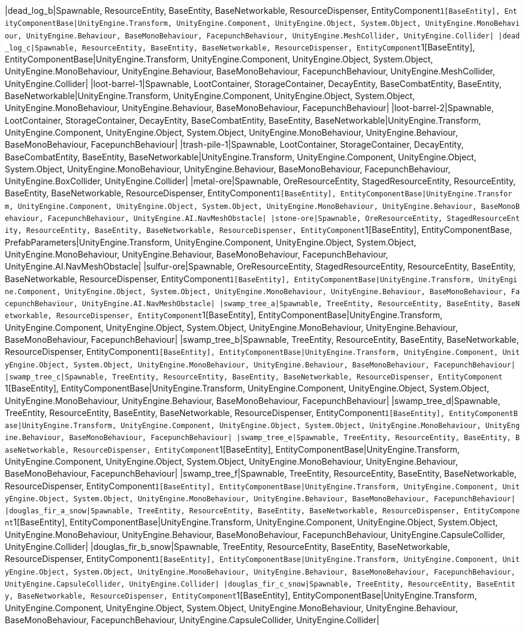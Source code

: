 |dead_log_b|Spawnable, ResourceEntity, BaseEntity, BaseNetworkable, ResourceDispenser, EntityComponent`1[BaseEntity], EntityComponentBase|UnityEngine.Transform, UnityEngine.Component, UnityEngine.Object, System.Object, UnityEngine.MonoBehaviour, UnityEngine.Behaviour, BaseMonoBehaviour, FacepunchBehaviour, UnityEngine.MeshCollider, UnityEngine.Collider|
|dead_log_c|Spawnable, ResourceEntity, BaseEntity, BaseNetworkable, ResourceDispenser, EntityComponent`1[BaseEntity], EntityComponentBase|UnityEngine.Transform, UnityEngine.Component, UnityEngine.Object, System.Object, UnityEngine.MonoBehaviour, UnityEngine.Behaviour, BaseMonoBehaviour, FacepunchBehaviour, UnityEngine.MeshCollider, UnityEngine.Collider|
|loot-barrel-1|Spawnable, LootContainer, StorageContainer, DecayEntity, BaseCombatEntity, BaseEntity, BaseNetworkable|UnityEngine.Transform, UnityEngine.Component, UnityEngine.Object, System.Object, UnityEngine.MonoBehaviour, UnityEngine.Behaviour, BaseMonoBehaviour, FacepunchBehaviour|
|loot-barrel-2|Spawnable, LootContainer, StorageContainer, DecayEntity, BaseCombatEntity, BaseEntity, BaseNetworkable|UnityEngine.Transform, UnityEngine.Component, UnityEngine.Object, System.Object, UnityEngine.MonoBehaviour, UnityEngine.Behaviour, BaseMonoBehaviour, FacepunchBehaviour|
|trash-pile-1|Spawnable, LootContainer, StorageContainer, DecayEntity, BaseCombatEntity, BaseEntity, BaseNetworkable|UnityEngine.Transform, UnityEngine.Component, UnityEngine.Object, System.Object, UnityEngine.MonoBehaviour, UnityEngine.Behaviour, BaseMonoBehaviour, FacepunchBehaviour, UnityEngine.BoxCollider, UnityEngine.Collider|
|metal-ore|Spawnable, OreResourceEntity, StagedResourceEntity, ResourceEntity, BaseEntity, BaseNetworkable, ResourceDispenser, EntityComponent`1[BaseEntity], EntityComponentBase|UnityEngine.Transform, UnityEngine.Component, UnityEngine.Object, System.Object, UnityEngine.MonoBehaviour, UnityEngine.Behaviour, BaseMonoBehaviour, FacepunchBehaviour, UnityEngine.AI.NavMeshObstacle|
|stone-ore|Spawnable, OreResourceEntity, StagedResourceEntity, ResourceEntity, BaseEntity, BaseNetworkable, ResourceDispenser, EntityComponent`1[BaseEntity], EntityComponentBase, PrefabParameters|UnityEngine.Transform, UnityEngine.Component, UnityEngine.Object, System.Object, UnityEngine.MonoBehaviour, UnityEngine.Behaviour, BaseMonoBehaviour, FacepunchBehaviour, UnityEngine.AI.NavMeshObstacle|
|sulfur-ore|Spawnable, OreResourceEntity, StagedResourceEntity, ResourceEntity, BaseEntity, BaseNetworkable, ResourceDispenser, EntityComponent`1[BaseEntity], EntityComponentBase|UnityEngine.Transform, UnityEngine.Component, UnityEngine.Object, System.Object, UnityEngine.MonoBehaviour, UnityEngine.Behaviour, BaseMonoBehaviour, FacepunchBehaviour, UnityEngine.AI.NavMeshObstacle|
|swamp_tree_a|Spawnable, TreeEntity, ResourceEntity, BaseEntity, BaseNetworkable, ResourceDispenser, EntityComponent`1[BaseEntity], EntityComponentBase|UnityEngine.Transform, UnityEngine.Component, UnityEngine.Object, System.Object, UnityEngine.MonoBehaviour, UnityEngine.Behaviour, BaseMonoBehaviour, FacepunchBehaviour|
|swamp_tree_b|Spawnable, TreeEntity, ResourceEntity, BaseEntity, BaseNetworkable, ResourceDispenser, EntityComponent`1[BaseEntity], EntityComponentBase|UnityEngine.Transform, UnityEngine.Component, UnityEngine.Object, System.Object, UnityEngine.MonoBehaviour, UnityEngine.Behaviour, BaseMonoBehaviour, FacepunchBehaviour|
|swamp_tree_c|Spawnable, TreeEntity, ResourceEntity, BaseEntity, BaseNetworkable, ResourceDispenser, EntityComponent`1[BaseEntity], EntityComponentBase|UnityEngine.Transform, UnityEngine.Component, UnityEngine.Object, System.Object, UnityEngine.MonoBehaviour, UnityEngine.Behaviour, BaseMonoBehaviour, FacepunchBehaviour|
|swamp_tree_d|Spawnable, TreeEntity, ResourceEntity, BaseEntity, BaseNetworkable, ResourceDispenser, EntityComponent`1[BaseEntity], EntityComponentBase|UnityEngine.Transform, UnityEngine.Component, UnityEngine.Object, System.Object, UnityEngine.MonoBehaviour, UnityEngine.Behaviour, BaseMonoBehaviour, FacepunchBehaviour|
|swamp_tree_e|Spawnable, TreeEntity, ResourceEntity, BaseEntity, BaseNetworkable, ResourceDispenser, EntityComponent`1[BaseEntity], EntityComponentBase|UnityEngine.Transform, UnityEngine.Component, UnityEngine.Object, System.Object, UnityEngine.MonoBehaviour, UnityEngine.Behaviour, BaseMonoBehaviour, FacepunchBehaviour|
|swamp_tree_f|Spawnable, TreeEntity, ResourceEntity, BaseEntity, BaseNetworkable, ResourceDispenser, EntityComponent`1[BaseEntity], EntityComponentBase|UnityEngine.Transform, UnityEngine.Component, UnityEngine.Object, System.Object, UnityEngine.MonoBehaviour, UnityEngine.Behaviour, BaseMonoBehaviour, FacepunchBehaviour|
|douglas_fir_a_snow|Spawnable, TreeEntity, ResourceEntity, BaseEntity, BaseNetworkable, ResourceDispenser, EntityComponent`1[BaseEntity], EntityComponentBase|UnityEngine.Transform, UnityEngine.Component, UnityEngine.Object, System.Object, UnityEngine.MonoBehaviour, UnityEngine.Behaviour, BaseMonoBehaviour, FacepunchBehaviour, UnityEngine.CapsuleCollider, UnityEngine.Collider|
|douglas_fir_b_snow|Spawnable, TreeEntity, ResourceEntity, BaseEntity, BaseNetworkable, ResourceDispenser, EntityComponent`1[BaseEntity], EntityComponentBase|UnityEngine.Transform, UnityEngine.Component, UnityEngine.Object, System.Object, UnityEngine.MonoBehaviour, UnityEngine.Behaviour, BaseMonoBehaviour, FacepunchBehaviour, UnityEngine.CapsuleCollider, UnityEngine.Collider|
|douglas_fir_c_snow|Spawnable, TreeEntity, ResourceEntity, BaseEntity, BaseNetworkable, ResourceDispenser, EntityComponent`1[BaseEntity], EntityComponentBase|UnityEngine.Transform, UnityEngine.Component, UnityEngine.Object, System.Object, UnityEngine.MonoBehaviour, UnityEngine.Behaviour, BaseMonoBehaviour, FacepunchBehaviour, UnityEngine.CapsuleCollider, UnityEngine.Collider|